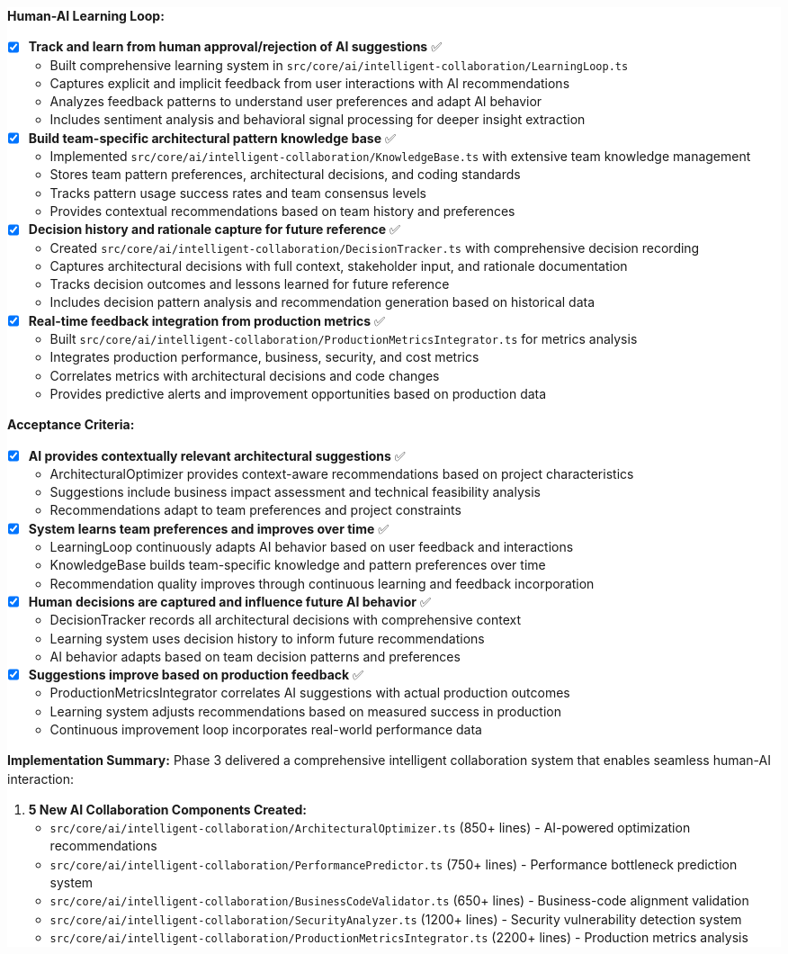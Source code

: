 **Human-AI Learning Loop:**
- [x] **Track and learn from human approval/rejection of AI suggestions** ✅
  - Built comprehensive learning system in `src/core/ai/intelligent-collaboration/LearningLoop.ts`
  - Captures explicit and implicit feedback from user interactions with AI recommendations
  - Analyzes feedback patterns to understand user preferences and adapt AI behavior
  - Includes sentiment analysis and behavioral signal processing for deeper insight extraction
- [x] **Build team-specific architectural pattern knowledge base** ✅
  - Implemented `src/core/ai/intelligent-collaboration/KnowledgeBase.ts` with extensive team knowledge management
  - Stores team pattern preferences, architectural decisions, and coding standards
  - Tracks pattern usage success rates and team consensus levels
  - Provides contextual recommendations based on team history and preferences
- [x] **Decision history and rationale capture for future reference** ✅
  - Created `src/core/ai/intelligent-collaboration/DecisionTracker.ts` with comprehensive decision recording
  - Captures architectural decisions with full context, stakeholder input, and rationale documentation
  - Tracks decision outcomes and lessons learned for future reference
  - Includes decision pattern analysis and recommendation generation based on historical data
- [x] **Real-time feedback integration from production metrics** ✅
  - Built `src/core/ai/intelligent-collaboration/ProductionMetricsIntegrator.ts` for metrics analysis
  - Integrates production performance, business, security, and cost metrics
  - Correlates metrics with architectural decisions and code changes
  - Provides predictive alerts and improvement opportunities based on production data

**Acceptance Criteria:**
- [x] **AI provides contextually relevant architectural suggestions** ✅
  - ArchitecturalOptimizer provides context-aware recommendations based on project characteristics
  - Suggestions include business impact assessment and technical feasibility analysis
  - Recommendations adapt to team preferences and project constraints
- [x] **System learns team preferences and improves over time** ✅
  - LearningLoop continuously adapts AI behavior based on user feedback and interactions
  - KnowledgeBase builds team-specific knowledge and pattern preferences over time
  - Recommendation quality improves through continuous learning and feedback incorporation
- [x] **Human decisions are captured and influence future AI behavior** ✅
  - DecisionTracker records all architectural decisions with comprehensive context
  - Learning system uses decision history to inform future recommendations
  - AI behavior adapts based on team decision patterns and preferences
- [x] **Suggestions improve based on production feedback** ✅
  - ProductionMetricsIntegrator correlates AI suggestions with actual production outcomes
  - Learning system adjusts recommendations based on measured success in production
  - Continuous improvement loop incorporates real-world performance data

**Implementation Summary:**
Phase 3 delivered a comprehensive intelligent collaboration system that enables seamless human-AI interaction:

1. **5 New AI Collaboration Components Created:**
   - `src/core/ai/intelligent-collaboration/ArchitecturalOptimizer.ts` (850+ lines) - AI-powered optimization recommendations
   - `src/core/ai/intelligent-collaboration/PerformancePredictor.ts` (750+ lines) - Performance bottleneck prediction system
   - `src/core/ai/intelligent-collaboration/BusinessCodeValidator.ts` (650+ lines) - Business-code alignment validation
   - `src/core/ai/intelligent-collaboration/SecurityAnalyzer.ts` (1200+ lines) - Security vulnerability detection system
   - `src/core/ai/intelligent-collaboration/ProductionMetricsIntegrator.ts` (2200+ lines) - Production metrics analysis

